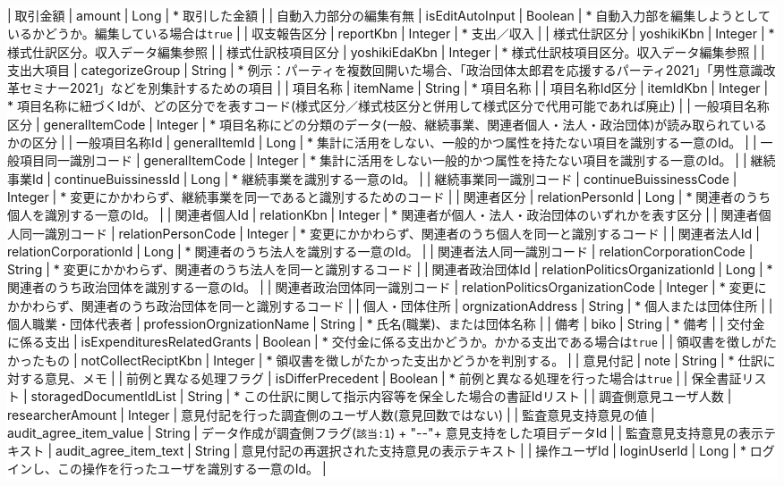 | 取引金額                       | amount                           | Long      | \* 取引した金額                                                                                                                     |
| 自動入力部分の編集有無         | isEditAutoInput                  | Boolean   | \* 自動入力部を編集しようとしているかどうか。編集している場合は`true`                                                               |
| 収支報告区分                   | reportKbn                        | Integer   | \* 支出／収入                                                                                                                       |
| 様式仕訳区分                   | yoshikiKbn                       | Integer   | \* 様式仕訳区分。収入データ編集参照                                                                                                 |
| 様式仕訳枝項目区分             | yoshikiEdaKbn                    | Integer   | \* 様式仕訳枝項目区分。収入データ編集参照                                                                                           |
| 支出大項目                     | categorizeGroup                  | String    | \* 例示：パーティを複数回開いた場合、「政治団体太郎君を応援するパーティ2021」「男性意識改革セミナー2021」などを別集計するための項目 |
| 項目名称                       | itemName                         | String    | \* 項目名称                                                                                                                         |
| 項目名称Id区分                 | itemIdKbn                        | Integer   | \* 項目名称に紐づくIdが、どの区分でを表すコード(様式区分／様式枝区分と併用して様式区分で代用可能であれば廃止)                       |
| 一般項目名称区分               | generalItemCode                  | Integer   | \* 項目名称にどの分類のデータ(一般、継続事業、関連者個人・法人・政治団体)が読み取られているかの区分                                 |
| 一般項目名称Id                 | generalItemId                    | Long      | \* 集計に活用をしない、一般的かつ属性を持たない項目を識別する一意のId。                                                             |
| 一般項目同一識別コード         | generalItemCode                  | Integer   | \* 集計に活用をしない一般的かつ属性を持たない項目を識別する一意のId。                                                               |
| 継続事業Id                     | continueBuissinessId             | Long      | \* 継続事業を識別する一意のId。                                                                                                     |
| 継続事業同一識別コード         | continueBuissinessCode           | Integer   | \* 変更にかかわらず、継続事業を同一であると識別するためのコード                                                                     |
| 関連者区分                     | relationPersonId                 | Long      | \* 関連者のうち個人を識別する一意のId。                                                                                             |
| 関連者個人Id                   | relationKbn                      | Integer   | \* 関連者が個人・法人・政治団体のいずれかを表す区分                                                                                 |
| 関連者個人同一識別コード       | relationPersonCode               | Integer   | \* 変更にかかわらず、関連者のうち個人を同一と識別するコード                                                                         |
| 関連者法人Id                   | relationCorporationId            | Long      | \* 関連者のうち法人を識別する一意のId。                                                                                             |
| 関連者法人同一識別コード       | relationCorporationCode          | String    | \* 変更にかかわらず、関連者のうち法人を同一と識別するコード                                                                         |
| 関連者政治団体Id               | relationPoliticsOrganizationId   | Long      | \* 関連者のうち政治団体を識別する一意のId。                                                                                         |
| 関連者政治団体同一識別コード   | relationPoliticsOrganizationCode | Integer   | \* 変更にかかわらず、関連者のうち政治団体を同一と識別するコード                                                                     |
| 個人・団体住所                 | orgnizationAddress               | String    | \* 個人または団体住所                                                                                                               |
| 個人職業・団体代表者           | professionOrgnizationName        | String    | \* 氏名(職業)、または団体名称                                                                                                       |
| 備考                           | biko                             | String    | \* 備考                                                                                                                             |
| 交付金に係る支出               | isExpendituresRelatedGrants      | Boolean   | \* 交付金に係る支出かどうか。かかる支出である場合は`true`                                                                           |
| 領収書を徴しがたかったもの     | notCollectReciptKbn              | Integer   | \* 領収書を徴しがたかった支出かどうかを判別する。                                                                                   |
| 意見付記                       | note                             | String    | \* 仕訳に対する意見、メモ                                                                                                           |
| 前例と異なる処理フラグ         | isDifferPrecedent                | Boolean   | \* 前例と異なる処理を行った場合は`true`                                                                                             |
| 保全書証リスト                 | storagedDocumentIdList           | String    | \* この仕訳に関して指示内容等を保全した場合の書証Idリスト                                                                           |
| 調査側意見ユーザ人数           | researcherAmount                 | Integer   | 意見付記を行った調査側のユーザ人数(意見回数ではない)                                                                                |
| 監査意見支持意見の値           | audit_agree_item_value           | String    | データ作成が調査側フラグ(`該当:1`) + "--"+ 意見支持をした項目データId                                                               |
| 監査意見支持意見の表示テキスト | audit_agree_item_text            | String    | 意見付記の再選択された支持意見の表示テキスト                                                                                        |
| 操作ユーザId                   | loginUserId                      | Long      | \* ログインし、この操作を行ったユーザを識別する一意のId。                                                                           |